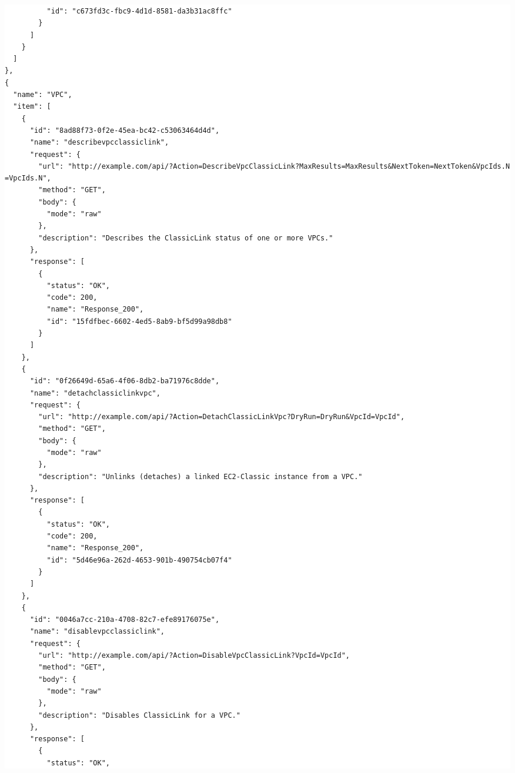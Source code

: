               "id": "c673fd3c-fbc9-4d1d-8581-da3b31ac8ffc"
            }
          ]
        }
      ]
    },
    {
      "name": "VPC",
      "item": [
        {
          "id": "8ad88f73-0f2e-45ea-bc42-c53063464d4d",
          "name": "describevpcclassiclink",
          "request": {
            "url": "http://example.com/api/?Action=DescribeVpcClassicLink?MaxResults=MaxResults&NextToken=NextToken&VpcIds.N=VpcIds.N",
            "method": "GET",
            "body": {
              "mode": "raw"
            },
            "description": "Describes the ClassicLink status of one or more VPCs."
          },
          "response": [
            {
              "status": "OK",
              "code": 200,
              "name": "Response_200",
              "id": "15fdfbec-6602-4ed5-8ab9-bf5d99a98db8"
            }
          ]
        },
        {
          "id": "0f26649d-65a6-4f06-8db2-ba71976c8dde",
          "name": "detachclassiclinkvpc",
          "request": {
            "url": "http://example.com/api/?Action=DetachClassicLinkVpc?DryRun=DryRun&VpcId=VpcId",
            "method": "GET",
            "body": {
              "mode": "raw"
            },
            "description": "Unlinks (detaches) a linked EC2-Classic instance from a VPC."
          },
          "response": [
            {
              "status": "OK",
              "code": 200,
              "name": "Response_200",
              "id": "5d46e96a-262d-4653-901b-490754cb07f4"
            }
          ]
        },
        {
          "id": "0046a7cc-210a-4708-82c7-efe89176075e",
          "name": "disablevpcclassiclink",
          "request": {
            "url": "http://example.com/api/?Action=DisableVpcClassicLink?VpcId=VpcId",
            "method": "GET",
            "body": {
              "mode": "raw"
            },
            "description": "Disables ClassicLink for a VPC."
          },
          "response": [
            {
              "status": "OK",